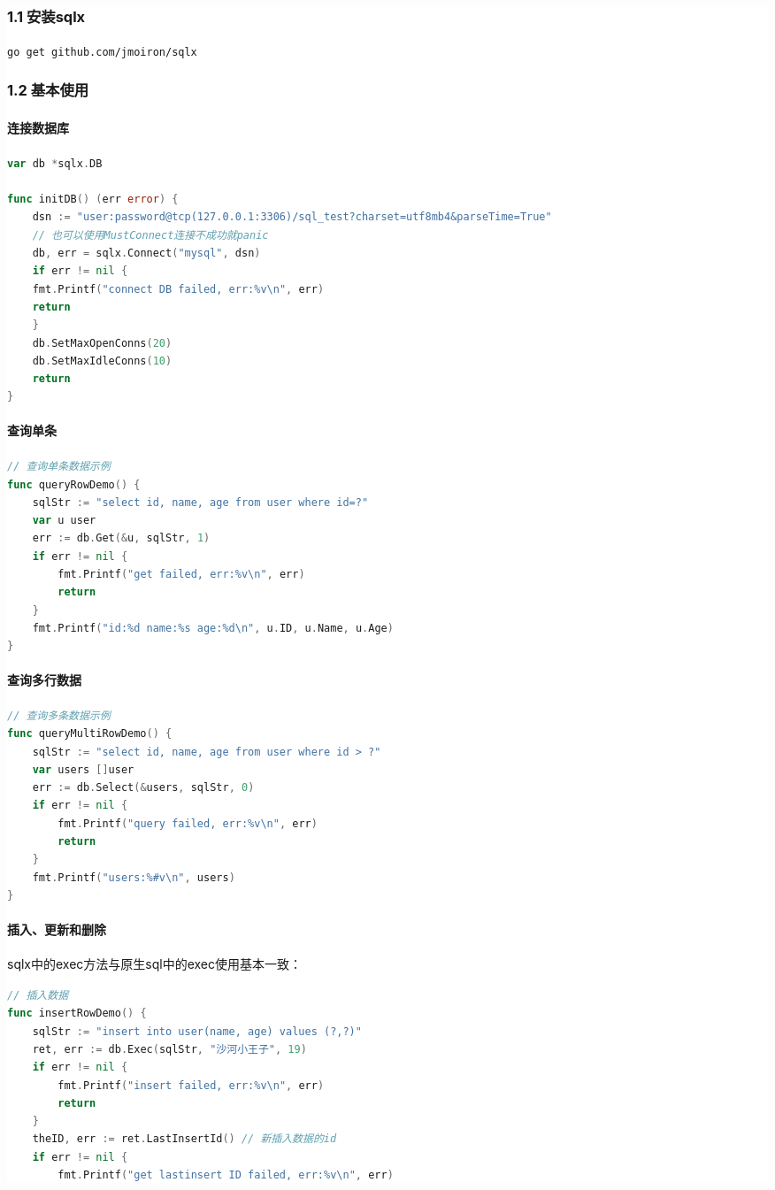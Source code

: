 ### 1.1 安装sqlx
``go get github.com/jmoiron/sqlx``
### 1.2 基本使用
#### 连接数据库
```go
var db *sqlx.DB

func initDB() (err error) {
    dsn := "user:password@tcp(127.0.0.1:3306)/sql_test?charset=utf8mb4&parseTime=True"
    // 也可以使用MustConnect连接不成功就panic
    db, err = sqlx.Connect("mysql", dsn)
    if err != nil {
    fmt.Printf("connect DB failed, err:%v\n", err)
    return
    }
    db.SetMaxOpenConns(20)
    db.SetMaxIdleConns(10)
    return
}
````
#### 查询单条
```go
// 查询单条数据示例
func queryRowDemo() {
	sqlStr := "select id, name, age from user where id=?"
	var u user
	err := db.Get(&u, sqlStr, 1)
	if err != nil {
		fmt.Printf("get failed, err:%v\n", err)
		return
	}
	fmt.Printf("id:%d name:%s age:%d\n", u.ID, u.Name, u.Age)
}
````
#### 查询多行数据
```go
// 查询多条数据示例
func queryMultiRowDemo() {
	sqlStr := "select id, name, age from user where id > ?"
	var users []user
	err := db.Select(&users, sqlStr, 0)
	if err != nil {
		fmt.Printf("query failed, err:%v\n", err)
		return
	}
	fmt.Printf("users:%#v\n", users)
}
````
#### 插入、更新和删除
sqlx中的exec方法与原生sql中的exec使用基本一致：
```go
// 插入数据
func insertRowDemo() {
	sqlStr := "insert into user(name, age) values (?,?)"
	ret, err := db.Exec(sqlStr, "沙河小王子", 19)
	if err != nil {
		fmt.Printf("insert failed, err:%v\n", err)
		return
	}
	theID, err := ret.LastInsertId() // 新插入数据的id
	if err != nil {
		fmt.Printf("get lastinsert ID failed, err:%v\n", err)
```